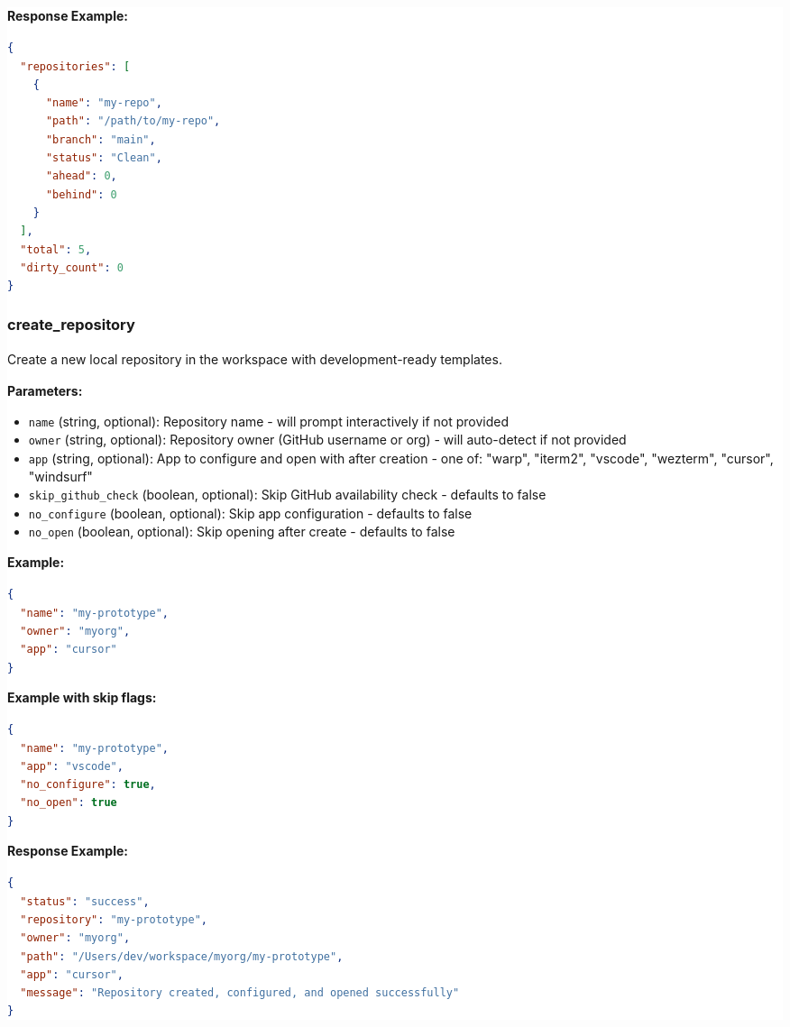 **Response Example:**
```json
{
  "repositories": [
    {
      "name": "my-repo",
      "path": "/path/to/my-repo",
      "branch": "main",
      "status": "Clean",
      "ahead": 0,
      "behind": 0
    }
  ],
  "total": 5,
  "dirty_count": 0
}
```

### create_repository
Create a new local repository in the workspace with development-ready templates.

**Parameters:**
- `name` (string, optional): Repository name - will prompt interactively if not provided
- `owner` (string, optional): Repository owner (GitHub username or org) - will auto-detect if not provided
- `app` (string, optional): App to configure and open with after creation - one of: "warp", "iterm2", "vscode", "wezterm", "cursor", "windsurf"
- `skip_github_check` (boolean, optional): Skip GitHub availability check - defaults to false
- `no_configure` (boolean, optional): Skip app configuration - defaults to false
- `no_open` (boolean, optional): Skip opening after create - defaults to false

**Example:**
```json
{
  "name": "my-prototype",
  "owner": "myorg",
  "app": "cursor"
}
```

**Example with skip flags:**
```json
{
  "name": "my-prototype",
  "app": "vscode",
  "no_configure": true,
  "no_open": true
}
```

**Response Example:**
```json
{
  "status": "success",
  "repository": "my-prototype",
  "owner": "myorg",
  "path": "/Users/dev/workspace/myorg/my-prototype",
  "app": "cursor",
  "message": "Repository created, configured, and opened successfully"
}
```
